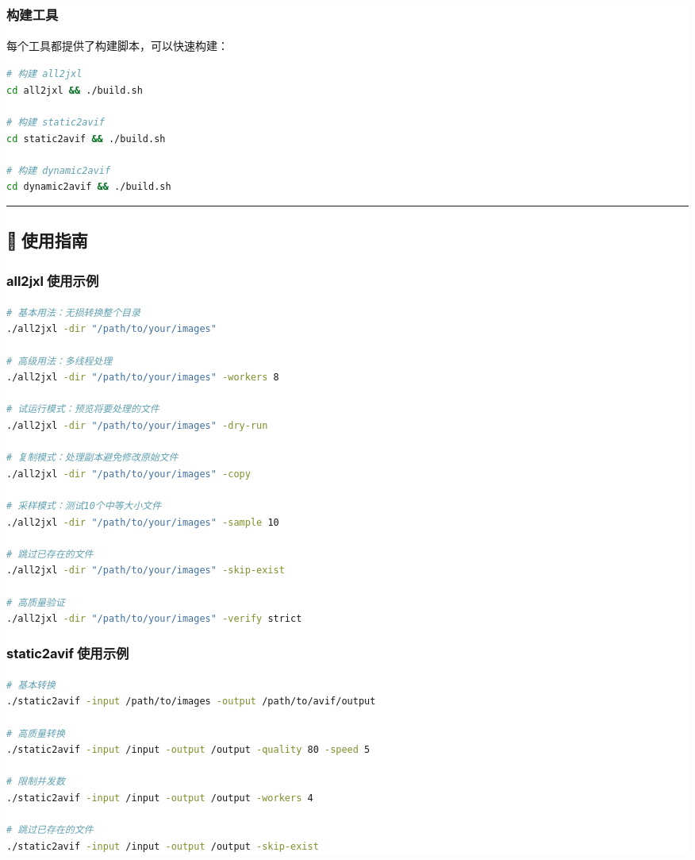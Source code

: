 ### 构建工具

每个工具都提供了构建脚本，可以快速构建：

```bash
# 构建 all2jxl
cd all2jxl && ./build.sh

# 构建 static2avif
cd static2avif && ./build.sh

# 构建 dynamic2avif
cd dynamic2avif && ./build.sh
```

---

## 📖 使用指南

### all2jxl 使用示例

```bash
# 基本用法：无损转换整个目录
./all2jxl -dir "/path/to/your/images"

# 高级用法：多线程处理
./all2jxl -dir "/path/to/your/images" -workers 8

# 试运行模式：预览将要处理的文件
./all2jxl -dir "/path/to/your/images" -dry-run

# 复制模式：处理副本避免修改原始文件
./all2jxl -dir "/path/to/your/images" -copy

# 采样模式：测试10个中等大小文件
./all2jxl -dir "/path/to/your/images" -sample 10

# 跳过已存在的文件
./all2jxl -dir "/path/to/your/images" -skip-exist

# 高质量验证
./all2jxl -dir "/path/to/your/images" -verify strict
```

### static2avif 使用示例

```bash
# 基本转换
./static2avif -input /path/to/images -output /path/to/avif/output

# 高质量转换
./static2avif -input /input -output /output -quality 80 -speed 5

# 限制并发数
./static2avif -input /input -output /output -workers 4

# 跳过已存在的文件
./static2avif -input /input -output /output -skip-exist
```
